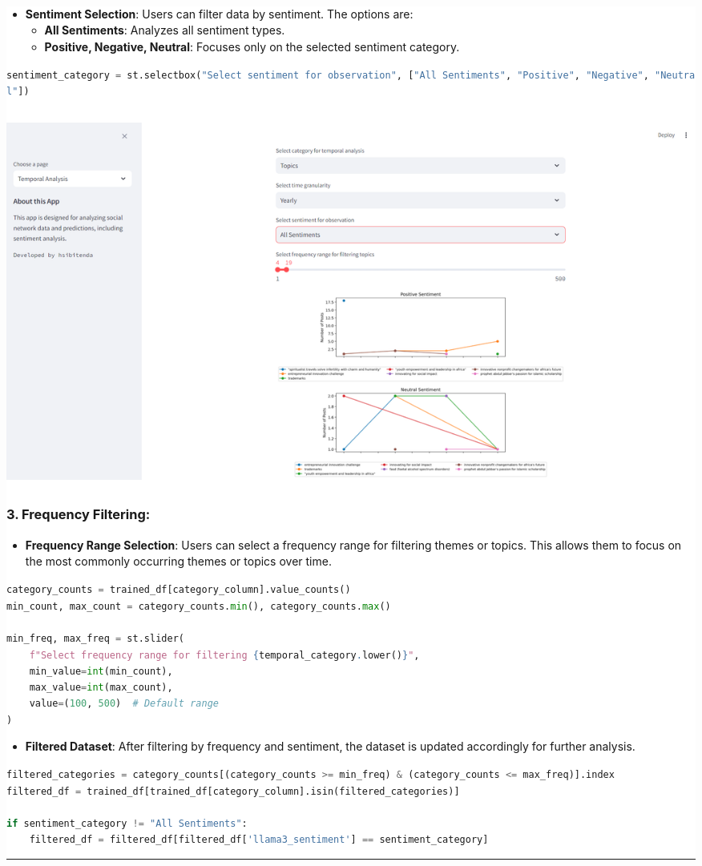 - **Sentiment Selection**: Users can filter data by sentiment. The options are:
  - **All Sentiments**: Analyzes all sentiment types.
  - **Positive, Negative, Neutral**: Focuses only on the selected sentiment category.
```python
sentiment_category = st.selectbox("Select sentiment for observation", ["All Sentiments", "Positive", "Negative", "Neutral"])
```
![Category and Sentiment Selection](../vis_trends1.png)
---

### 3. **Frequency Filtering**:
- **Frequency Range Selection**: Users can select a frequency range for filtering themes or topics. This allows them to focus on the most commonly occurring themes or topics over time.
```python
category_counts = trained_df[category_column].value_counts()
min_count, max_count = category_counts.min(), category_counts.max()

min_freq, max_freq = st.slider(
    f"Select frequency range for filtering {temporal_category.lower()}",
    min_value=int(min_count),
    max_value=int(max_count),
    value=(100, 500)  # Default range
)
```
- **Filtered Dataset**: After filtering by frequency and sentiment, the dataset is updated accordingly for further analysis.
```python
filtered_categories = category_counts[(category_counts >= min_freq) & (category_counts <= max_freq)].index
filtered_df = trained_df[trained_df[category_column].isin(filtered_categories)]

if sentiment_category != "All Sentiments":
    filtered_df = filtered_df[filtered_df['llama3_sentiment'] == sentiment_category]
```

---